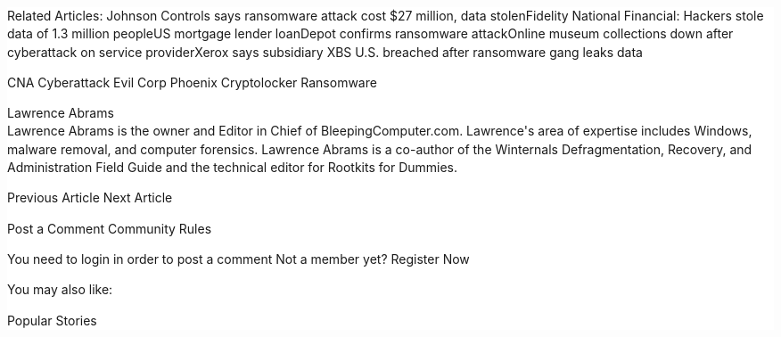 Related Articles:
Johnson Controls says ransomware attack cost $27 million, data stolenFidelity National Financial: Hackers stole data of 1.3 million peopleUS mortgage lender loanDepot confirms ransomware attackOnline museum collections down after cyberattack on service providerXerox says subsidiary XBS U.S. breached after ransomware gang leaks data








CNA
Cyberattack
Evil Corp
Phoenix Cryptolocker
Ransomware



















Lawrence Abrams   
Lawrence Abrams is the owner and Editor in Chief of BleepingComputer.com. Lawrence's area of expertise includes Windows, malware removal, and computer forensics. Lawrence Abrams is a co-author of the Winternals Defragmentation, Recovery, and Administration Field Guide and the technical editor for Rootkits for Dummies.



 Previous Article 
Next Article 


Post a Comment Community Rules

You need to login in order to post a comment
Not a member yet? Register Now



You may also like:











Popular Stories




